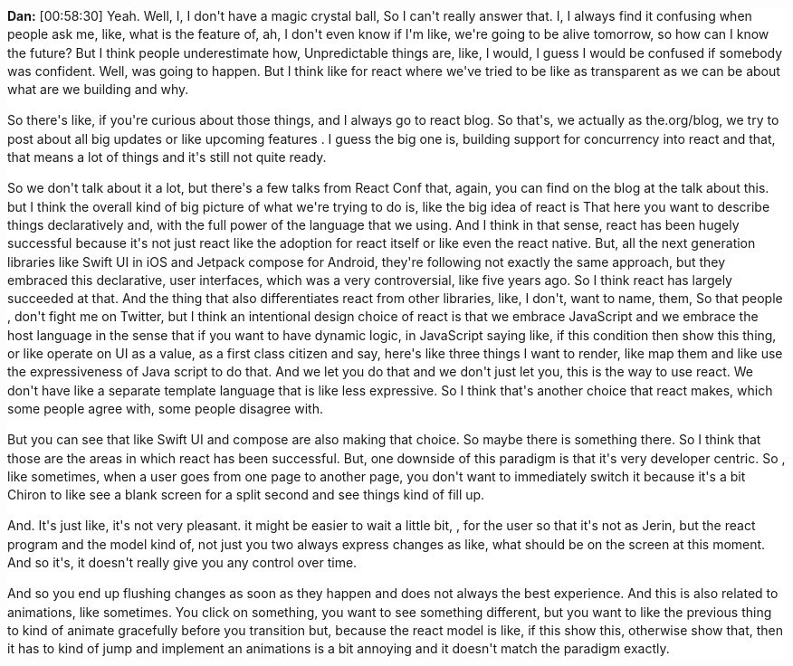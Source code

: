 **Dan:** [00:58:30] Yeah. Well, I, I don't have a magic crystal ball, So I can't 
really answer that. I, I always find it confusing when people ask me, like, what 
is the feature of, ah, I don't even know if I'm like, we're going to be alive 
tomorrow, so how can I know the future? But I think people underestimate how, 
Unpredictable things are, like, I would, I guess I would be confused if somebody 
was confident. Well, was going to happen. But I think like for react where we've 
tried to be like as transparent as we can be about what are we building and why.

So there's like, if you're curious about those things, and I always go to react 
blog. So that's, we actually as the.org/blog, we try to post about all big 
updates or like upcoming features . I guess the big one is, building support for 
concurrency into react and that, that means a lot of things and it's still not 
quite ready.

So we don't talk about it a lot, but there's a few talks from React Conf that, 
again, you can find on the blog at the talk about this. but I think the overall 
kind of big picture of what we're trying to do is, like the big idea of react is 
That here you want to describe things declaratively and, with the full power of 
the language that we using. And I think in that sense, react has been hugely 
successful because it's not just react like the adoption for react itself or 
like even the react native. But, all the next generation libraries like Swift UI 
in iOS and Jetpack compose for Android, they're following not exactly the same 
approach, but they embraced this declarative, user interfaces, which was a very 
controversial, like five years ago. So I think react has largely succeeded at 
that. And the thing that also differentiates react from other libraries, like, I 
don't, want to name, them, So that people , don't fight me on Twitter, but I 
think an intentional design choice of react is that we embrace JavaScript and we 
embrace the host language in the sense that if you want to have dynamic logic, 
in JavaScript saying like, if this condition then show this thing, or like 
operate on UI as a value, as a first class citizen and say, here's like three 
things I want to render, like map them and like use the expressiveness of Java 
script to do that. And we let you do that and we don't just let you, this is the 
way to use react. We don't have like a separate template language that is like 
less expressive. So I think that's another choice that react makes, which some 
people agree with, some people disagree with.

But you can see that like Swift UI and compose are also making that choice. So 
maybe there is something there. So I think that those are the areas in which 
react has been successful. But, one downside of this paradigm is that it's very 
developer centric. So , like sometimes, when a user goes from one page to 
another page, you don't want to immediately switch it because it's a bit Chiron 
to like see a blank screen for a split second and see things kind of fill up.

And. It's just like, it's not very pleasant. it might be easier to wait a little 
bit, , for the user so that it's not as Jerin, but the react program and the 
model kind of, not just you two always express changes as like, what should be 
on the screen at this moment. And so it's, it doesn't really give you any 
control over time.

And so you end up flushing changes as soon as they happen and does not always 
the best experience. And this is also related to animations, like sometimes. You 
click on something, you want to see something different, but you want to like 
the previous thing to kind of animate gracefully before you transition but, 
because the react model is like, if this show this, otherwise show that, then it 
has to kind of jump and implement an animations is a bit annoying and it doesn't 
match the paradigm exactly.
